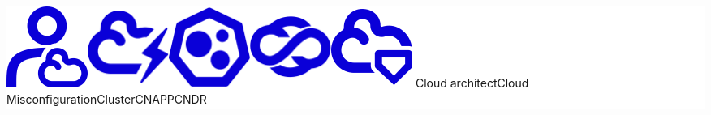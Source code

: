 <td align="center"><img width="100" height="100" title="Cloud architect" alt="Cloud architect Icon" src="src/Cloud_architect_Aqua.svg" /></td><td align="center"><img width="100" height="100" title="Cloud Misconfiguration" alt="Cloud Misconfiguration Icon" src="src/Cloud_Misconfiguration_Aqua.svg" /></td><td align="center"><img width="100" height="100" title="Cluster" alt="Cluster Icon" src="src/Cluster_Aqua.svg" /></td><td align="center"><img width="100" height="100" title="CNAPP" alt="CNAPP Icon" src="src/CNAPP_Aqua.svg" /></td><td align="center"><img width="100" height="100" title="CNDR" alt="CNDR Icon" src="src/CNDR_Aqua.svg" /></td>
</tr>
<tr>
<td align="center">Cloud architect</td><td align="center">Cloud Misconfiguration</td><td align="center">Cluster</td><td align="center">CNAPP</td><td align="center">CNDR</td>
</tr>
<tr>